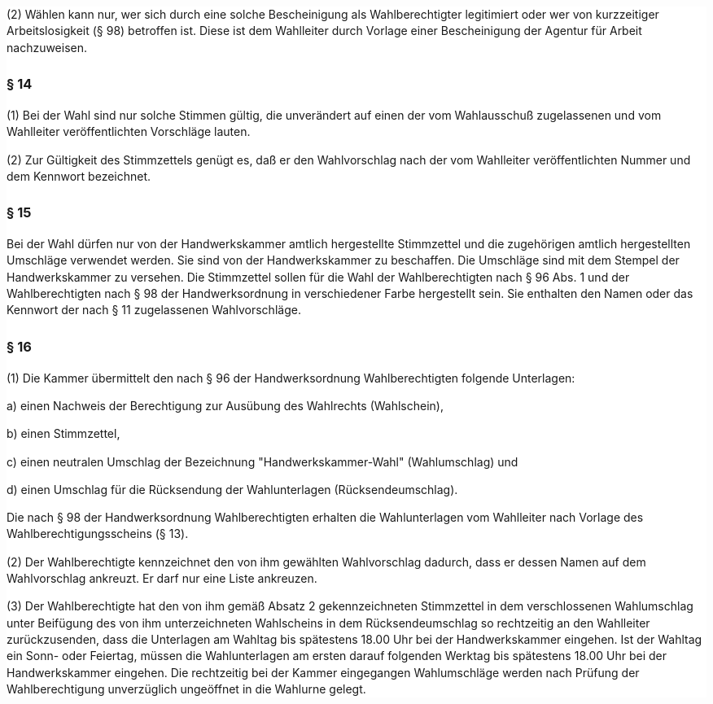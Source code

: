 (2) Wählen kann nur, wer sich durch eine solche Bescheinigung als
Wahlberechtigter legitimiert oder wer von kurzzeitiger
Arbeitslosigkeit (§ 98) betroffen ist. Diese ist dem Wahlleiter durch
Vorlage einer Bescheinigung der Agentur für Arbeit nachzuweisen.

### § 14

(1) Bei der Wahl sind nur solche Stimmen gültig, die unverändert auf
einen der vom Wahlausschuß zugelassenen und vom Wahlleiter
veröffentlichten Vorschläge lauten.

(2) Zur Gültigkeit des Stimmzettels genügt es, daß er den
Wahlvorschlag nach der vom Wahlleiter veröffentlichten Nummer und dem
Kennwort bezeichnet.

### § 15

Bei der Wahl dürfen nur von der Handwerkskammer amtlich hergestellte
Stimmzettel und die zugehörigen amtlich hergestellten Umschläge
verwendet werden. Sie sind von der Handwerkskammer zu beschaffen. Die
Umschläge sind mit dem Stempel der Handwerkskammer zu versehen. Die
Stimmzettel sollen für die Wahl der Wahlberechtigten nach § 96 Abs. 1
und der Wahlberechtigten nach § 98 der Handwerksordnung in
verschiedener Farbe hergestellt sein. Sie enthalten den Namen oder das
Kennwort der nach § 11 zugelassenen Wahlvorschläge.

### § 16

(1) Die Kammer übermittelt den nach § 96 der Handwerksordnung
Wahlberechtigten folgende Unterlagen:

a)  einen Nachweis der Berechtigung zur Ausübung des Wahlrechts
    (Wahlschein),


b)  einen Stimmzettel,


c)  einen neutralen Umschlag der Bezeichnung "Handwerkskammer-Wahl"
    (Wahlumschlag) und


d)  einen Umschlag für die Rücksendung der Wahlunterlagen
    (Rücksendeumschlag).



Die nach § 98 der Handwerksordnung Wahlberechtigten erhalten die
Wahlunterlagen vom Wahlleiter nach Vorlage des
Wahlberechtigungsscheins (§ 13).

(2) Der Wahlberechtigte kennzeichnet den von ihm gewählten
Wahlvorschlag dadurch, dass er dessen Namen auf dem Wahlvorschlag
ankreuzt. Er darf nur eine Liste ankreuzen.

(3) Der Wahlberechtigte hat den von ihm gemäß Absatz 2
gekennzeichneten Stimmzettel in dem verschlossenen Wahlumschlag unter
Beifügung des von ihm unterzeichneten Wahlscheins in dem
Rücksendeumschlag so rechtzeitig an den Wahlleiter zurückzusenden,
dass die Unterlagen am Wahltag bis spätestens 18.00 Uhr bei der
Handwerkskammer eingehen. Ist der Wahltag ein Sonn- oder Feiertag,
müssen die Wahlunterlagen am ersten darauf folgenden Werktag bis
spätestens 18.00 Uhr bei der Handwerkskammer eingehen. Die rechtzeitig
bei der Kammer eingegangen Wahlumschläge werden nach Prüfung der
Wahlberechtigung unverzüglich ungeöffnet in die Wahlurne gelegt.
